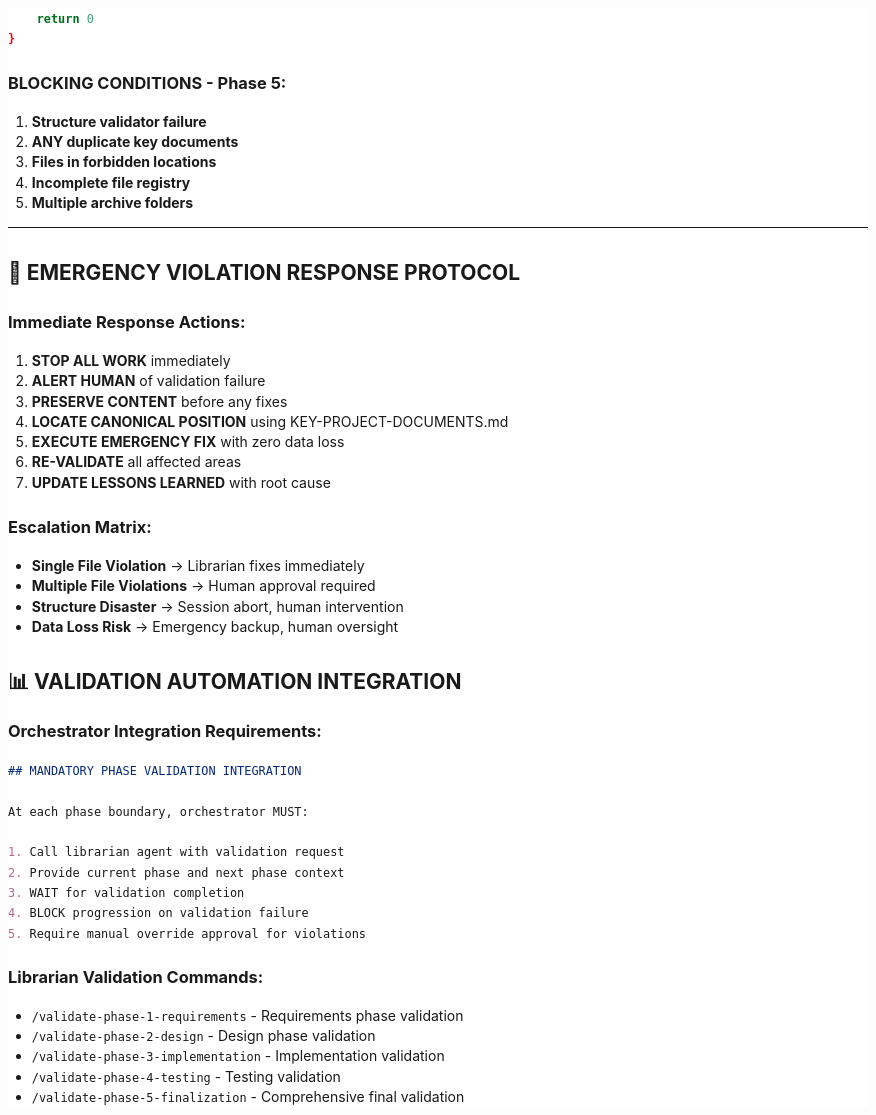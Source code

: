 ```bash
    return 0
}
```

### BLOCKING CONDITIONS - Phase 5:
1. **Structure validator failure**
2. **ANY duplicate key documents**
3. **Files in forbidden locations**
4. **Incomplete file registry**
5. **Multiple archive folders**

---

## 🚨 EMERGENCY VIOLATION RESPONSE PROTOCOL

### Immediate Response Actions:
1. **STOP ALL WORK** immediately
2. **ALERT HUMAN** of validation failure  
3. **PRESERVE CONTENT** before any fixes
4. **LOCATE CANONICAL POSITION** using KEY-PROJECT-DOCUMENTS.md
5. **EXECUTE EMERGENCY FIX** with zero data loss
6. **RE-VALIDATE** all affected areas
7. **UPDATE LESSONS LEARNED** with root cause

### Escalation Matrix:
- **Single File Violation** → Librarian fixes immediately
- **Multiple File Violations** → Human approval required
- **Structure Disaster** → Session abort, human intervention
- **Data Loss Risk** → Emergency backup, human oversight

## 📊 VALIDATION AUTOMATION INTEGRATION

### Orchestrator Integration Requirements:
```markdown
## MANDATORY PHASE VALIDATION INTEGRATION

At each phase boundary, orchestrator MUST:

1. Call librarian agent with validation request
2. Provide current phase and next phase context  
3. WAIT for validation completion
4. BLOCK progression on validation failure
5. Require manual override approval for violations
```

### Librarian Validation Commands:
- `/validate-phase-1-requirements` - Requirements phase validation
- `/validate-phase-2-design` - Design phase validation  
- `/validate-phase-3-implementation` - Implementation validation
- `/validate-phase-4-testing` - Testing validation
- `/validate-phase-5-finalization` - Comprehensive final validation
